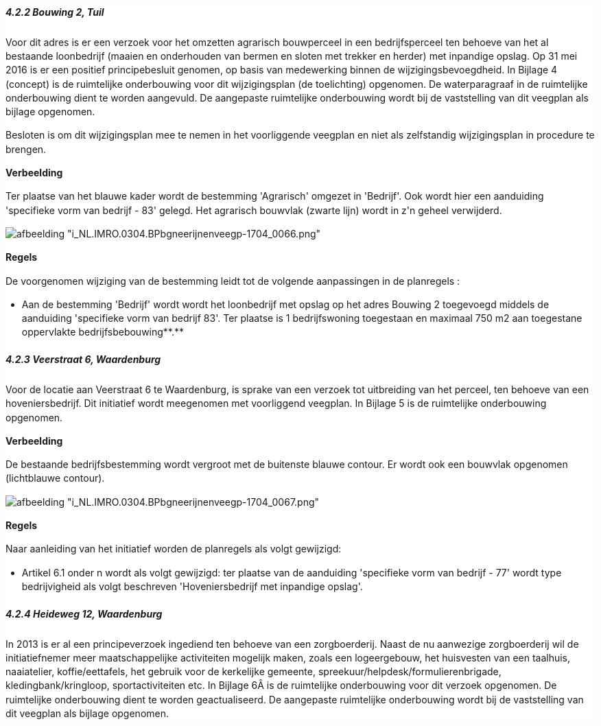 ##### 4\.2\.2 Bouwing 2, Tuil

Voor dit adres is er een verzoek voor het omzetten agrarisch bouwperceel in een bedrijfsperceel ten behoeve van het al bestaande loonbedrijf (maaien en onderhouden van bermen en sloten met trekker en herder) met inpandige opslag. Op 31 mei 2016 is er een positief principebesluit genomen, op basis van medewerking binnen de wijzigingsbevoegdheid. In Bijlage 4 (concept) is de ruimtelijke onderbouwing voor dit wijzigingsplan (de toelichting) opgenomen. De waterparagraaf in de ruimtelijke onderbouwing dient te worden aangevuld. De aangepaste ruimtelijke onderbouwing wordt bij de vaststelling van dit veegplan als bijlage opgenomen.

Besloten is om dit wijzigingsplan mee te nemen in het voorliggende veegplan en niet als zelfstandig wijzigingsplan in procedure te brengen.

**Verbeelding**

Ter plaatse van het blauwe kader wordt de bestemming 'Agrarisch' omgezet in 'Bedrijf'. Ook wordt hier een aanduiding 'specifieke vorm van bedrijf \- 83' gelegd. Het agrarisch bouwvlak (zwarte lijn) wordt in z'n geheel verwijderd.

![afbeelding "i_NL.IMRO.0304.BPbgneerijnenveegp-1704_0066.png"](i_NL.IMRO.0304.BPbgneerijnenveegp-1704_0066.png)

**Regels**

De voorgenomen wijziging van de bestemming leidt tot de volgende aanpassingen in de planregels :

* Aan de bestemming 'Bedrijf' wordt wordt het loonbedrijf met opslag op het adres Bouwing 2 toegevoegd middels de aanduiding 'specifieke vorm van bedrijf 83'. Ter plaatse is 1 bedrijfswoning toegestaan en maximaal 750 m2 aan toegestane oppervlakte bedrijfsbebouwing**.**

##### 4\.2\.3 Veerstraat 6, Waardenburg

Voor de locatie aan Veerstraat 6 te Waardenburg, is sprake van een verzoek tot uitbreiding van het perceel, ten behoeve van een hoveniersbedrijf. Dit initiatief wordt meegenomen met voorliggend veegplan. In Bijlage 5 is de ruimtelijke onderbouwing opgenomen.

**Verbeelding**

De bestaande bedrijfsbestemming wordt vergroot met de buitenste blauwe contour. Er wordt ook een bouwvlak opgenomen (lichtblauwe contour).

![afbeelding "i_NL.IMRO.0304.BPbgneerijnenveegp-1704_0067.png"](i_NL.IMRO.0304.BPbgneerijnenveegp-1704_0067.png)

**Regels**

Naar aanleiding van het initiatief worden de planregels als volgt gewijzigd:

* Artikel 6\.1 onder n wordt als volgt gewijzigd: ter plaatse van de aanduiding 'specifieke vorm van bedrijf \- 77' wordt type bedrijvigheid als volgt beschreven 'Hoveniersbedrijf met inpandige opslag'.

##### 4\.2\.4 Heideweg 12, Waardenburg

In 2013 is er al een principeverzoek ingediend ten behoeve van een zorgboerderij. Naast de nu aanwezige zorgboerderij wil de initiatiefnemer meer maatschappelijke activiteiten mogelijk maken, zoals een logeergebouw, het huisvesten van een taalhuis, naaiatelier, koffie/eettafels, het gebruik voor de kerkelijke gemeente, spreekuur/helpdesk/formulierenbrigade, kledingbank/kringloop, sportactiviteiten etc. In Bijlage 6Â is de ruimtelijke onderbouwing voor dit verzoek opgenomen. De ruimtelijke onderbouwing dient te worden geactualiseerd. De aangepaste ruimtelijke onderbouwing wordt bij de vaststelling van dit veegplan als bijlage opgenomen.
